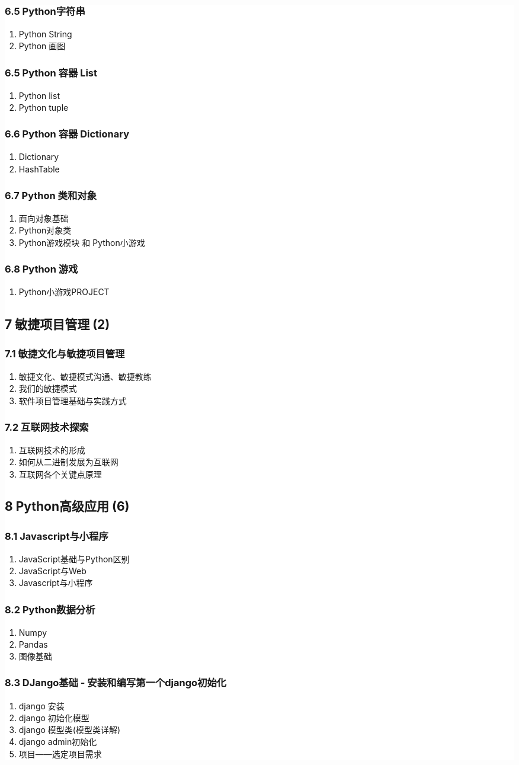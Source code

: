 ### 6.5 Python字符串
1. Python String
2. Python 画图

### 6.5 Python 容器 List
1. Python list
2. Python tuple

### 6.6 Python 容器 Dictionary
1. Dictionary
2. HashTable
    
### 6.7 Python 类和对象
1. 面向对象基础
2. Python对象类
3. Python游戏模块 和 Python小游戏

### 6.8 Python 游戏
1. Python小游戏PROJECT

## 7 敏捷项目管理 (2)

### 7.1 敏捷文化与敏捷项目管理
1. 敏捷文化、敏捷模式沟通、敏捷教练
2. 我们的敏捷模式
3. 软件项目管理基础与实践方式

### 7.2 互联网技术探索
1. 互联网技术的形成
2. 如何从二进制发展为互联网
3. 互联网各个关键点原理

## 8 Python高级应用 (6)

### 8.1 Javascript与小程序
1. JavaScript基础与Python区别
2. JavaScript与Web
3. Javascript与小程序

### 8.2 Python数据分析
1. Numpy
2. Pandas
3. 图像基础

### 8.3 DJango基础 - 安装和编写第一个django初始化
1. django 安装
2. django 初始化模型
3. django 模型类(模型类详解)
4. django admin初始化
5. 项目——选定项目需求

